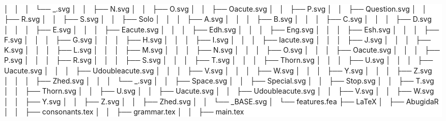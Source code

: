│   │   │   └── _.svg
│   │   ├── N.svg
│   │   ├── O.svg
│   │   ├── Oacute.svg
│   │   ├── P.svg
│   │   ├── Question.svg
│   │   ├── R.svg
│   │   ├── S.svg
│   │   ├── Solo
│   │   │   ├── A.svg
│   │   │   ├── B.svg
│   │   │   ├── C.svg
│   │   │   ├── D.svg
│   │   │   ├── E.svg
│   │   │   ├── Eacute.svg
│   │   │   ├── Edh.svg
│   │   │   ├── Eng.svg
│   │   │   ├── Esh.svg
│   │   │   ├── F.svg
│   │   │   ├── G.svg
│   │   │   ├── H.svg
│   │   │   ├── I.svg
│   │   │   ├── Iacute.svg
│   │   │   ├── J.svg
│   │   │   ├── K.svg
│   │   │   ├── L.svg
│   │   │   ├── M.svg
│   │   │   ├── N.svg
│   │   │   ├── O.svg
│   │   │   ├── Oacute.svg
│   │   │   ├── P.svg
│   │   │   ├── R.svg
│   │   │   ├── S.svg
│   │   │   ├── T.svg
│   │   │   ├── Thorn.svg
│   │   │   ├── U.svg
│   │   │   ├── Uacute.svg
│   │   │   ├── Udoubleacute.svg
│   │   │   ├── V.svg
│   │   │   ├── W.svg
│   │   │   ├── Y.svg
│   │   │   ├── Z.svg
│   │   │   ├── Zhed.svg
│   │   │   └── _.svg
│   │   ├── Space.svg
│   │   ├── Special.svg
│   │   ├── Stop.svg
│   │   ├── T.svg
│   │   ├── Thorn.svg
│   │   ├── U.svg
│   │   ├── Uacute.svg
│   │   ├── Udoubleacute.svg
│   │   ├── V.svg
│   │   ├── W.svg
│   │   ├── Y.svg
│   │   ├── Z.svg
│   │   ├── Zhed.svg
│   │   └── _BASE.svg
│   └── features.fea
├── LaTeX
│   ├── AbugidaR
│   │   ├── consonants.tex
│   │   ├── grammar.tex
│   │   ├── main.tex